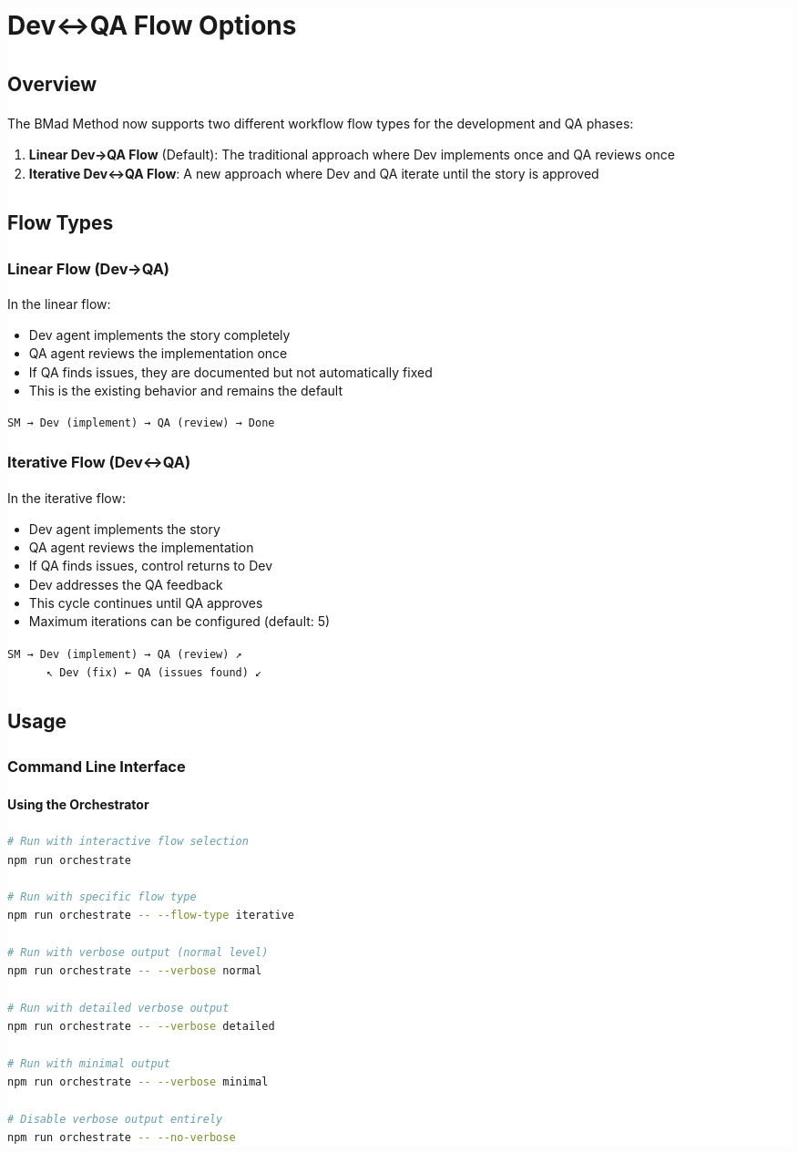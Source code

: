 # Dev↔QA Flow Options

## Overview

The BMad Method now supports two different workflow flow types for the development and QA phases:

1. **Linear Dev→QA Flow** (Default): The traditional approach where Dev implements once and QA reviews once
2. **Iterative Dev↔QA Flow**: A new approach where Dev and QA iterate until the story is approved

## Flow Types

### Linear Flow (Dev→QA)

In the linear flow:
- Dev agent implements the story completely
- QA agent reviews the implementation once
- If QA finds issues, they are documented but not automatically fixed
- This is the existing behavior and remains the default

```
SM → Dev (implement) → QA (review) → Done
```

### Iterative Flow (Dev↔QA)

In the iterative flow:
- Dev agent implements the story
- QA agent reviews the implementation
- If QA finds issues, control returns to Dev
- Dev addresses the QA feedback
- This cycle continues until QA approves
- Maximum iterations can be configured (default: 5)

```
SM → Dev (implement) → QA (review) ↗
      ↖ Dev (fix) ← QA (issues found) ↙
```

## Usage

### Command Line Interface

#### Using the Orchestrator

```bash
# Run with interactive flow selection
npm run orchestrate

# Run with specific flow type
npm run orchestrate -- --flow-type iterative

# Run with verbose output (normal level)
npm run orchestrate -- --verbose normal

# Run with detailed verbose output
npm run orchestrate -- --verbose detailed

# Run with minimal output
npm run orchestrate -- --verbose minimal

# Disable verbose output entirely
npm run orchestrate -- --no-verbose
```